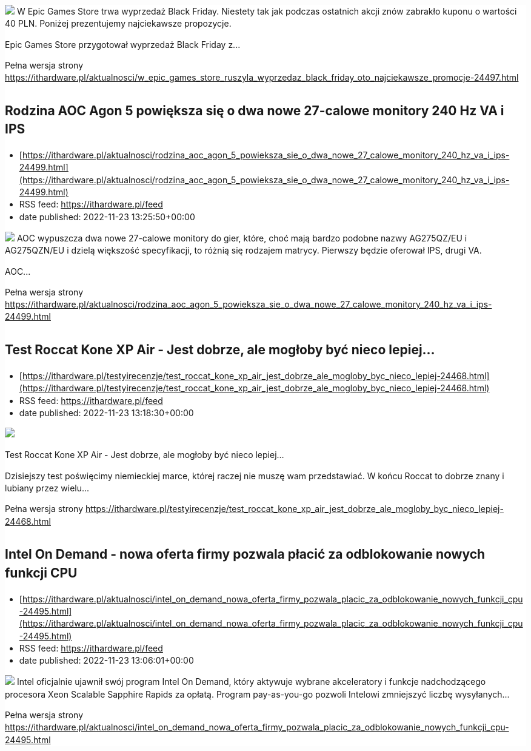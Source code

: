 <img src="https://ithardware.pl/artykuly/min/24497_1.jpg" />            W Epic Games Store trwa wyprzedaż Black Friday. Niestety tak jak podczas ostatnich akcji zn&oacute;w zabrakło kuponu o wartości 40 PLN. Poniżej prezentujemy najciekawsze propozycje.

Epic Games Store przygotował wyprzedaż Black Friday z...
            <p>Pełna wersja strony <a href="https://ithardware.pl/aktualnosci/w_epic_games_store_ruszyla_wyprzedaz_black_friday_oto_najciekawsze_promocje-24497.html">https://ithardware.pl/aktualnosci/w_epic_games_store_ruszyla_wyprzedaz_black_friday_oto_najciekawsze_promocje-24497.html</a></p>

## Rodzina AOC Agon 5 powiększa się o dwa nowe 27-calowe monitory 240 Hz VA i IPS
 - [https://ithardware.pl/aktualnosci/rodzina_aoc_agon_5_powieksza_sie_o_dwa_nowe_27_calowe_monitory_240_hz_va_i_ips-24499.html](https://ithardware.pl/aktualnosci/rodzina_aoc_agon_5_powieksza_sie_o_dwa_nowe_27_calowe_monitory_240_hz_va_i_ips-24499.html)
 - RSS feed: https://ithardware.pl/feed
 - date published: 2022-11-23 13:25:50+00:00

<img src="https://ithardware.pl/artykuly/min/24499_1.jpg" />            AOC wypuszcza dwa nowe 27-calowe monitory do gier, kt&oacute;re, choć mają bardzo podobne nazwy AG275QZ/EU i AG275QZN/EU i dzielą większość specyfikacji, to r&oacute;żnią się rodzajem matrycy. Pierwszy będzie oferował IPS, drugi VA.

AOC...
            <p>Pełna wersja strony <a href="https://ithardware.pl/aktualnosci/rodzina_aoc_agon_5_powieksza_sie_o_dwa_nowe_27_calowe_monitory_240_hz_va_i_ips-24499.html">https://ithardware.pl/aktualnosci/rodzina_aoc_agon_5_powieksza_sie_o_dwa_nowe_27_calowe_monitory_240_hz_va_i_ips-24499.html</a></p>

## Test Roccat Kone XP Air - Jest dobrze, ale mogłoby być nieco lepiej…
 - [https://ithardware.pl/testyirecenzje/test_roccat_kone_xp_air_jest_dobrze_ale_mogloby_byc_nieco_lepiej-24468.html](https://ithardware.pl/testyirecenzje/test_roccat_kone_xp_air_jest_dobrze_ale_mogloby_byc_nieco_lepiej-24468.html)
 - RSS feed: https://ithardware.pl/feed
 - date published: 2022-11-23 13:18:30+00:00

<img src="https://ithardware.pl/artykuly/min/24468_1.png" />            

Test Roccat Kone XP Air - Jest dobrze, ale mogłoby być nieco lepiej&hellip;

Dzisiejszy test poświęcimy niemieckiej marce, kt&oacute;rej raczej nie muszę wam przedstawiać. W końcu Roccat to dobrze znany i lubiany przez wielu...
            <p>Pełna wersja strony <a href="https://ithardware.pl/testyirecenzje/test_roccat_kone_xp_air_jest_dobrze_ale_mogloby_byc_nieco_lepiej-24468.html">https://ithardware.pl/testyirecenzje/test_roccat_kone_xp_air_jest_dobrze_ale_mogloby_byc_nieco_lepiej-24468.html</a></p>

## Intel On Demand - nowa oferta firmy pozwala płacić za odblokowanie nowych funkcji CPU
 - [https://ithardware.pl/aktualnosci/intel_on_demand_nowa_oferta_firmy_pozwala_placic_za_odblokowanie_nowych_funkcji_cpu-24495.html](https://ithardware.pl/aktualnosci/intel_on_demand_nowa_oferta_firmy_pozwala_placic_za_odblokowanie_nowych_funkcji_cpu-24495.html)
 - RSS feed: https://ithardware.pl/feed
 - date published: 2022-11-23 13:06:01+00:00

<img src="https://ithardware.pl/artykuly/min/24495_1.jpg" />            Intel oficjalnie ujawnił sw&oacute;j program Intel On Demand, kt&oacute;ry aktywuje wybrane akceleratory i funkcje nadchodzącego procesora Xeon Scalable Sapphire Rapids za opłatą. Program pay-as-you-go pozwoli Intelowi zmniejszyć liczbę wysyłanych...
            <p>Pełna wersja strony <a href="https://ithardware.pl/aktualnosci/intel_on_demand_nowa_oferta_firmy_pozwala_placic_za_odblokowanie_nowych_funkcji_cpu-24495.html">https://ithardware.pl/aktualnosci/intel_on_demand_nowa_oferta_firmy_pozwala_placic_za_odblokowanie_nowych_funkcji_cpu-24495.html</a></p>
